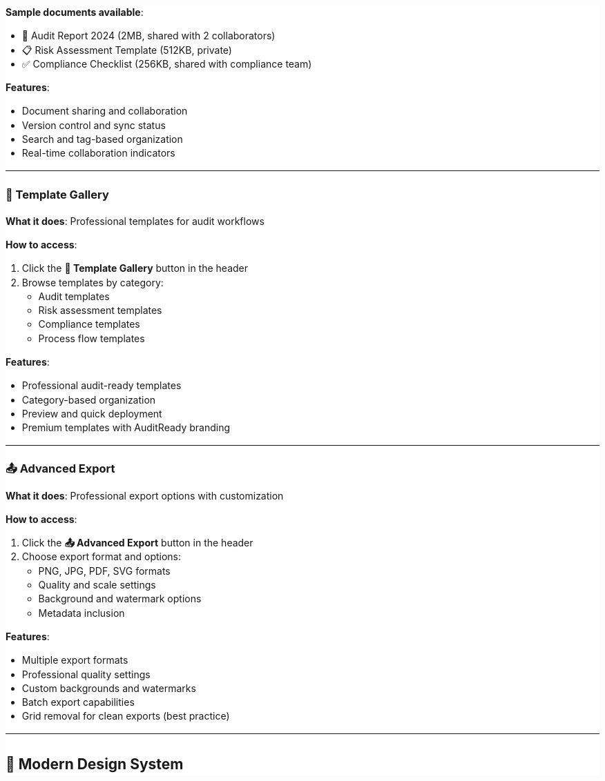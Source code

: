 **Sample documents available**:
- 📄 Audit Report 2024 (2MB, shared with 2 collaborators)
- 📋 Risk Assessment Template (512KB, private)
- ✅ Compliance Checklist (256KB, shared with compliance team)

**Features**:
- Document sharing and collaboration
- Version control and sync status
- Search and tag-based organization
- Real-time collaboration indicators

---

### **🎨 Template Gallery**
**What it does**: Professional templates for audit workflows

**How to access**:
1. Click the **🎨 Template Gallery** button in the header
2. Browse templates by category:
   - Audit templates
   - Risk assessment templates
   - Compliance templates
   - Process flow templates

**Features**:
- Professional audit-ready templates
- Category-based organization
- Preview and quick deployment
- Premium templates with AuditReady branding

---

### **📤 Advanced Export**
**What it does**: Professional export options with customization

**How to access**:
1. Click the **📤 Advanced Export** button in the header
2. Choose export format and options:
   - PNG, JPG, PDF, SVG formats
   - Quality and scale settings
   - Background and watermark options
   - Metadata inclusion

**Features**:
- Multiple export formats
- Professional quality settings
- Custom backgrounds and watermarks
- Batch export capabilities
- Grid removal for clean exports (best practice)

---

## **🎨 Modern Design System**
